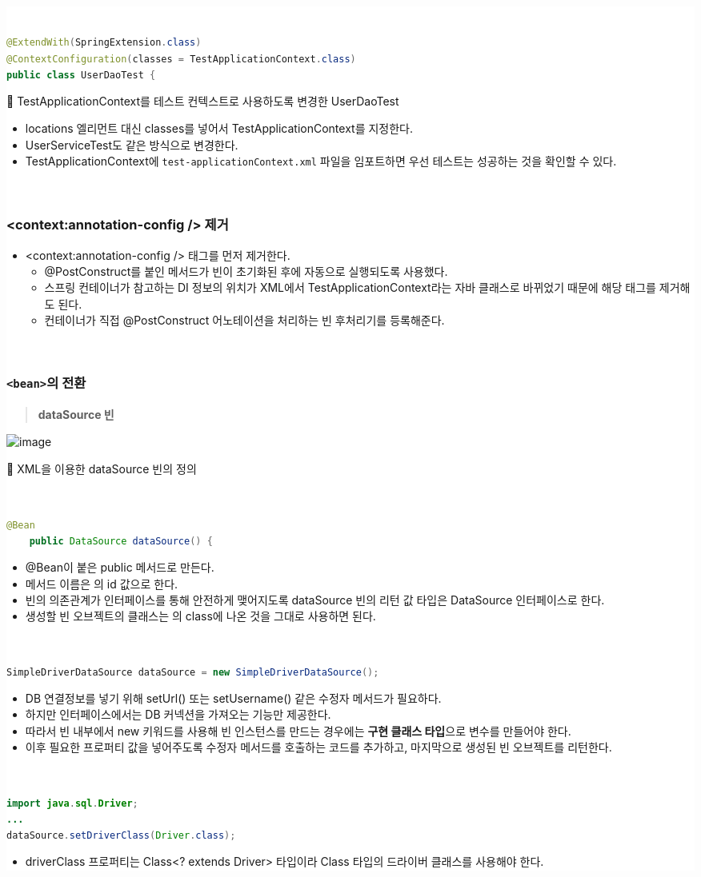 <br/>

```java
@ExtendWith(SpringExtension.class)
@ContextConfiguration(classes = TestApplicationContext.class)
public class UserDaoTest {
```
🔼 TestApplicationContext를 테스트 컨텍스트로 사용하도록 변경한 UserDaoTest
- locations 엘리먼트 대신 classes를 넣어서 TestApplicationContext를 지정한다.
- UserServiceTest도 같은 방식으로 변경한다.
- TestApplicationContext에 `test-applicationContext.xml` 파일을 임포트하면 우선 테스트는 성공하는 것을 확인할 수 있다.

<br/>

### <context:annotation-config /> 제거
- <context:annotation-config /> 태그를 먼저 제거한다.
  - @PostConstruct를 붙인 메서드가 빈이 초기화된 후에 자동으로 실행되도록 사용했다.
  - 스프링 컨테이너가 참고하는 DI 정보의 위치가 XML에서 TestApplicationContext라는 자바 클래스로 바뀌었기 때문에 해당 태그를 제거해도 된다.
  - 컨테이너가 직접 @PostConstruct 어노테이션을 처리하는 빈 후처리기를 등록해준다.
 
<br/>

### `<bean>`의 전환

> **dataSource 빈**

<img width="626" alt="image" src="https://github.com/Team-Sopetit/server-spring-study/assets/55437339/a07d3491-6dd4-4d6f-bf85-a0766196dde5">

🔼 XML을 이용한 dataSource 빈의 정의

<br/>

```java
@Bean
	public DataSource dataSource() {
```
- @Bean이 붙은 public 메서드로 만든다.
- 메서드 이름은 <bean>의 id 값으로 한다.
- 빈의 의존관계가 인터페이스를 통해 안전하게 맺어지도록 dataSource 빈의 리턴 값 타입은 DataSource 인터페이스로 한다.
- 생성할 빈 오브젝트의 클래스는 <bean>의 class에 나온 것을 그대로 사용하면 된다.

<br/>

```java
SimpleDriverDataSource dataSource = new SimpleDriverDataSource();
```
- DB 연결정보를 넣기 위해 setUrl() 또는 setUsername() 같은 수정자 메서드가 필요하다.
- 하지만 인터페이스에서는 DB 커넥션을 가져오는 기능만 제공한다.
- 따라서 빈 내부에서 new 키워드를 사용해 빈 인스턴스를 만드는 경우에는 **구현 클래스 타입**으로 변수를 만들어야 한다.
- 이후 필요한 프로퍼티 값을 넣어주도록 수정자 메서드를 호출하는 코드를 추가하고, 마지막으로 생성된 빈 오브젝트를 리턴한다.

<br/>

```java
import java.sql.Driver;
...
dataSource.setDriverClass(Driver.class);
```
- driverClass 프로퍼티는 Class<? extends Driver> 타입이라 Class 타입의 드라이버 클래스를 사용해야 한다.
